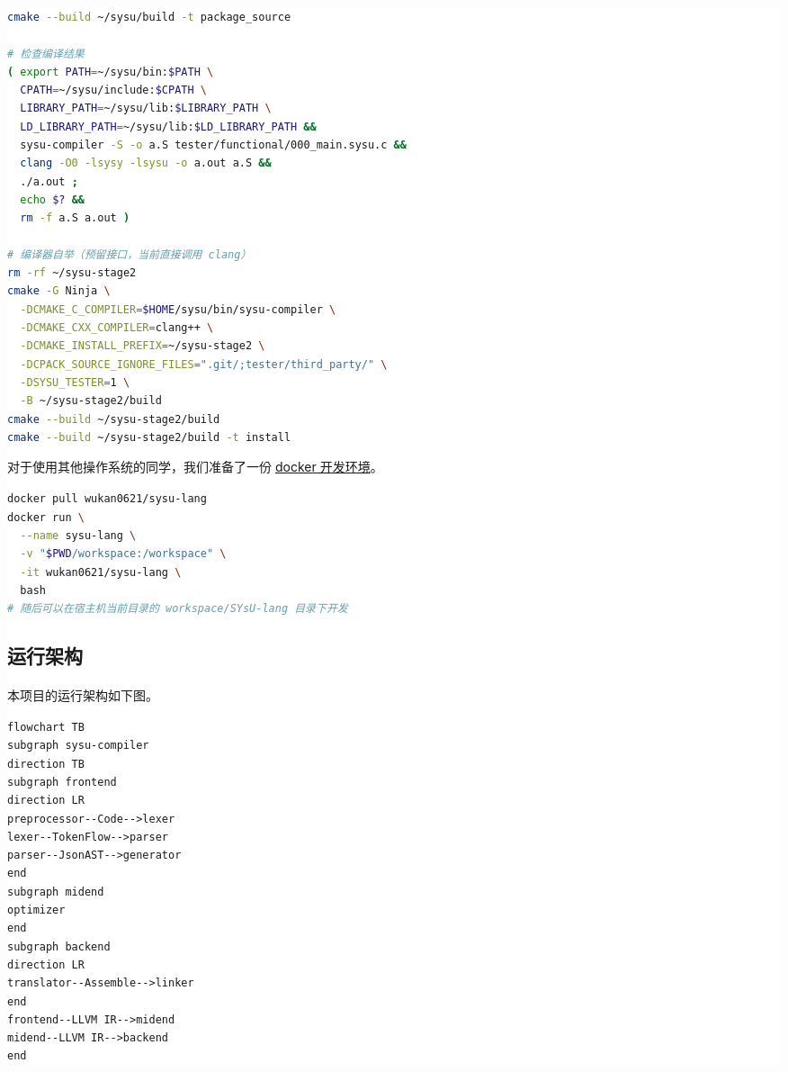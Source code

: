 ```bash
cmake --build ~/sysu/build -t package_source

# 检查编译结果
( export PATH=~/sysu/bin:$PATH \
  CPATH=~/sysu/include:$CPATH \
  LIBRARY_PATH=~/sysu/lib:$LIBRARY_PATH \
  LD_LIBRARY_PATH=~/sysu/lib:$LD_LIBRARY_PATH &&
  sysu-compiler -S -o a.S tester/functional/000_main.sysu.c &&
  clang -O0 -lsysy -lsysu -o a.out a.S &&
  ./a.out ;
  echo $? &&
  rm -f a.S a.out )

# 编译器自举（预留接口，当前直接调用 clang）
rm -rf ~/sysu-stage2
cmake -G Ninja \
  -DCMAKE_C_COMPILER=$HOME/sysu/bin/sysu-compiler \
  -DCMAKE_CXX_COMPILER=clang++ \
  -DCMAKE_INSTALL_PREFIX=~/sysu-stage2 \
  -DCPACK_SOURCE_IGNORE_FILES=".git/;tester/third_party/" \
  -DSYSU_TESTER=1 \
  -B ~/sysu-stage2/build
cmake --build ~/sysu-stage2/build
cmake --build ~/sysu-stage2/build -t install
```

对于使用其他操作系统的同学，我们准备了一份 [docker 开发环境](https://hub.docker.com/r/wukan0621/sysu-lang)。

```bash
docker pull wukan0621/sysu-lang
docker run \
  --name sysu-lang \
  -v "$PWD/workspace:/workspace" \
  -it wukan0621/sysu-lang \
  bash
# 随后可以在宿主机当前目录的 workspace/SYsU-lang 目录下开发
```

## 运行架构

本项目的运行架构如下图。

```mermaid
flowchart TB
subgraph sysu-compiler
direction TB
subgraph frontend
direction LR
preprocessor--Code-->lexer
lexer--TokenFlow-->parser
parser--JsonAST-->generator
end
subgraph midend
optimizer
end
subgraph backend
direction LR
translator--Assemble-->linker
end
frontend--LLVM IR-->midend
midend--LLVM IR-->backend
end
```
